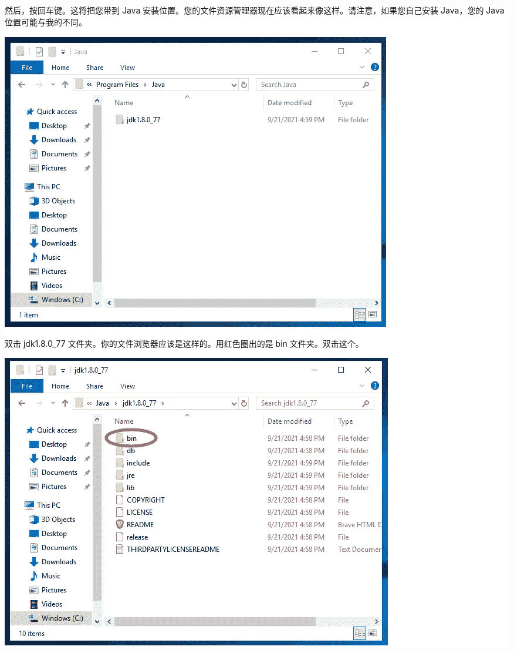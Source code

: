 然后，按回车键。这将把您带到 Java 安装位置。您的文件资源管理器现在应该看起来像这样。请注意，如果您自己安装 Java，您的 Java 位置可能与我的不同。

![](img/01682fde3292f5b26d9cd7aea5f000b1.png)

双击 jdk1.8.0_77 文件夹。你的文件浏览器应该是这样的。用红色圈出的是 bin 文件夹。双击这个。

![](img/4b7d241b4df6f15775dfcb83816e8768.png)
